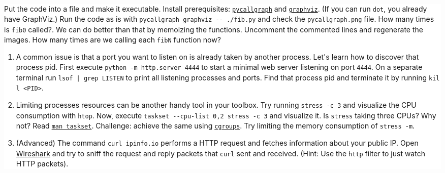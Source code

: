    Put the code into a file and make it executable. Install prerequisites: [`pycallgraph`](https://pycallgraph.readthedocs.io/) and [`graphviz`](http://graphviz.org/). (If you can run `dot`, you already have GraphViz.) Run the code as is with `pycallgraph graphviz -- ./fib.py` and check the `pycallgraph.png` file. How many times is `fib0` called?. We can do better than that by memoizing the functions. Uncomment the commented lines and regenerate the images. How many times are we calling each `fibN` function now?

1. A common issue is that a port you want to listen on is already taken by another process. Let's learn how to discover that process pid. First execute `python -m http.server 4444` to start a minimal web server listening on port `4444`. On a separate terminal run `lsof | grep LISTEN` to print all listening processes and ports. Find that process pid and terminate it by running `kill <PID>`.

1. Limiting processes resources can be another handy tool in your toolbox.
Try running `stress -c 3` and visualize the CPU consumption with `htop`. Now, execute `taskset --cpu-list 0,2 stress -c 3` and visualize it. Is `stress` taking three CPUs? Why not? Read [`man taskset`](https://www.man7.org/linux/man-pages/man1/taskset.1.html).
Challenge: achieve the same using [`cgroups`](https://www.man7.org/linux/man-pages/man7/cgroups.7.html). Try limiting the memory consumption of `stress -m`.

1. (Advanced) The command `curl ipinfo.io` performs a HTTP request and fetches information about your public IP. Open [Wireshark](https://www.wireshark.org/) and try to sniff the request and reply packets that `curl` sent and received. (Hint: Use the `http` filter to just watch HTTP packets).

